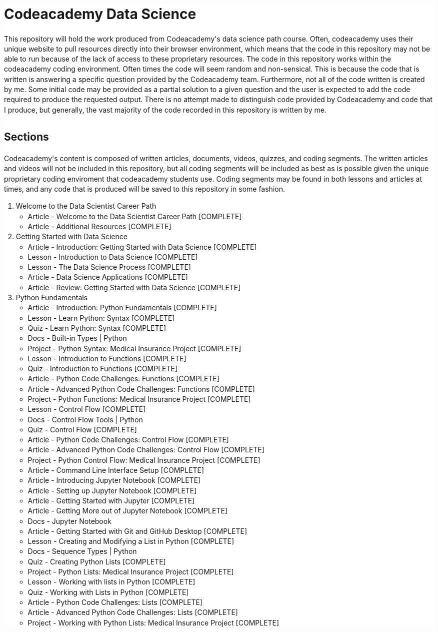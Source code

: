 # Codeacademy Data Science

This repository will hold the work produced from Codeacademy's data science path course. Often, codeacademy uses their unique website to pull resources directly into their browser environment, which means that the code in this repository may not be able to run because of the lack of access to these proprietary resources. The code in this repository works within the codeacademy coding environment. Often times the code will seem random and non-sensical. This is because the code that is written is answering a specific question provided by the Codeacademy team. Furthermore, not all of the code written is created by me. Some initial code may be provided as a partial solution to a given question and the user is expected to add the code required to produce the requested output. There is no attempt made to distinguish code provided by Codeacademy and code that I produce, but generally, the vast majority of the code recorded in this repository is written by me. 

## Sections

Codeacademy's content is composed of written articles, documents, videos, quizzes, and coding segments. The written articles and videos will not be included in this repository, but all coding segments will be included as best as is possible given the unique proprietary coding enviroment that codeacademy students use. Coding segments may be found in both lessons and articles at times, and any code that is produced will be saved to this repository in some fashion.  

1. Welcome to the Data Scientist Career Path
    * Article - Welcome to the Data Scientist Career Path [COMPLETE]
    * Article - Additional Resources [COMPLETE]
2. Getting Started with Data Science
    * Article - Introduction: Getting Started with Data Science [COMPLETE]
    * Lesson - Introduction to Data Science [COMPLETE]
    * Lesson - The Data Science Process [COMPLETE]
    * Article - Data Science Applications [COMPLETE]
    * Article - Review: Getting Started with Data Science [COMPLETE]
3. Python Fundamentals
    * Article - Introduction: Python Fundamentals [COMPLETE]
    * Lesson - Learn Python: Syntax [COMPLETE]
    * Quiz - Learn Python: Syntax [COMPLETE]
    * Docs - Built-in Types | Python
    * Project - Python Syntax: Medical Insurance Project [COMPLETE]
    * Lesson - Introduction to Functions [COMPLETE]
    * Quiz - Introduction to Functions [COMPLETE]
    * Article - Python Code Challenges: Functions [COMPLETE]
    * Article - Advanced Python Code Challenges: Functions [COMPLETE]
    * Project - Python Functions: Medical Insurance Project [COMPLETE]
    * Lesson - Control Flow [COMPLETE]
    * Docs - Control Flow Tools | Python
    * Quiz - Control Flow [COMPLETE]
    * Article - Python Code Challenges: Control Flow [COMPLETE]
    * Article - Advanced Python Code Challenges: Control Flow [COMPLETE]
    * Project - Python Control Flow: Medical Insurance Project [COMPLETE]
    * Article - Command Line Interface Setup [COMPLETE]
    * Article - Introducing Jupyter Notebook [COMPLETE]
    * Article - Setting up Jupyter Notebook [COMPLETE]
    * Article - Getting Started with Jupyter [COMPLETE]
    * Article - Getting More out of Jupyter Notebook [COMPLETE]
    * Docs - Jupyter Notebook
    * Article - Getting Started with Git and GitHub Desktop [COMPLETE]
    * Lesson - Creating and Modifying a List in Python [COMPLETE]
    * Docs - Sequence Types | Python
    * Quiz - Creating Python Lists [COMPLETE]
    * Project - Python Lists: Medical Insurance Project [COMPLETE]
    * Lesson - Working with lists in Python [COMPLETE]
    * Quiz - Working with Lists in Python [COMPLETE]
    * Article - Python Code Challenges: Lists [COMPLETE]
    * Article - Advanced Python Code Challenges: Lists [COMPLETE]
    * Project - Working with Python Lists: Medical Insurance Project [COMPLETE]